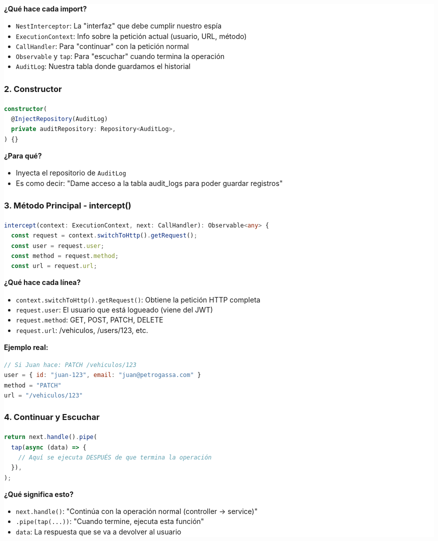 **¿Qué hace cada import?**
- `NestInterceptor`: La "interfaz" que debe cumplir nuestro espía
- `ExecutionContext`: Info sobre la petición actual (usuario, URL, método)
- `CallHandler`: Para "continuar" con la petición normal
- `Observable` y `tap`: Para "escuchar" cuando termina la operación
- `AuditLog`: Nuestra tabla donde guardamos el historial

### **2. Constructor**
```typescript
constructor(
  @InjectRepository(AuditLog)
  private auditRepository: Repository<AuditLog>,
) {}
```

**¿Para qué?**
- Inyecta el repositorio de `AuditLog`
- Es como decir: "Dame acceso a la tabla audit_logs para poder guardar registros"

### **3. Método Principal - intercept()**
```typescript
intercept(context: ExecutionContext, next: CallHandler): Observable<any> {
  const request = context.switchToHttp().getRequest();
  const user = request.user;
  const method = request.method;
  const url = request.url;
```

**¿Qué hace cada línea?**
- `context.switchToHttp().getRequest()`: Obtiene la petición HTTP completa
- `request.user`: El usuario que está logueado (viene del JWT)
- `request.method`: GET, POST, PATCH, DELETE
- `request.url`: /vehiculos, /users/123, etc.

**Ejemplo real:**
```javascript
// Si Juan hace: PATCH /vehiculos/123
user = { id: "juan-123", email: "juan@petrogassa.com" }
method = "PATCH"
url = "/vehiculos/123"
```

### **4. Continuar y Escuchar**
```typescript
return next.handle().pipe(
  tap(async (data) => {
    // Aquí se ejecuta DESPUÉS de que termina la operación
  }),
);
```

**¿Qué significa esto?**
- `next.handle()`: "Continúa con la operación normal (controller → service)"
- `.pipe(tap(...))`: "Cuando termine, ejecuta esta función"
- `data`: La respuesta que se va a devolver al usuario

